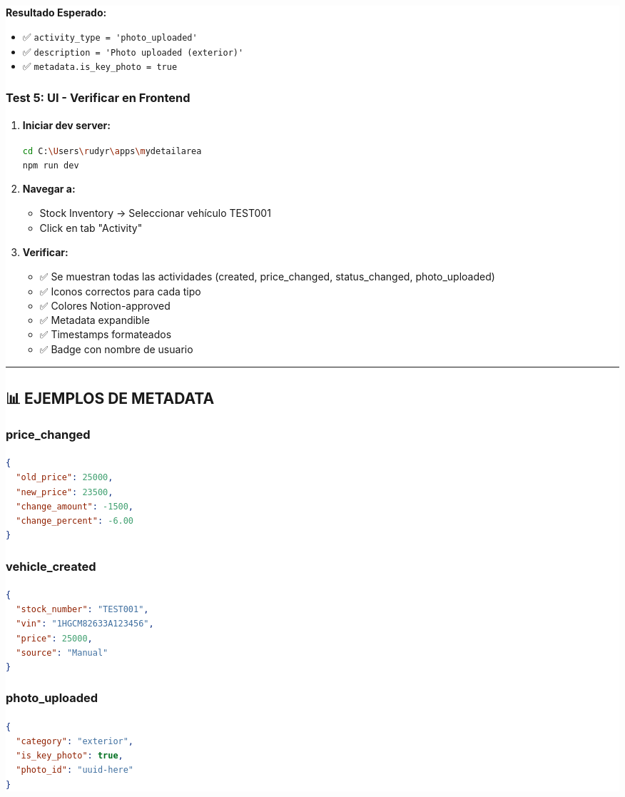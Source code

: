 **Resultado Esperado:**
- ✅ `activity_type = 'photo_uploaded'`
- ✅ `description = 'Photo uploaded (exterior)'`
- ✅ `metadata.is_key_photo = true`

### Test 5: UI - Verificar en Frontend

1. **Iniciar dev server:**
   ```bash
   cd C:\Users\rudyr\apps\mydetailarea
   npm run dev
   ```

2. **Navegar a:**
   - Stock Inventory → Seleccionar vehículo TEST001
   - Click en tab "Activity"

3. **Verificar:**
   - ✅ Se muestran todas las actividades (created, price_changed, status_changed, photo_uploaded)
   - ✅ Iconos correctos para cada tipo
   - ✅ Colores Notion-approved
   - ✅ Metadata expandible
   - ✅ Timestamps formateados
   - ✅ Badge con nombre de usuario

---

## 📊 EJEMPLOS DE METADATA

### price_changed
```json
{
  "old_price": 25000,
  "new_price": 23500,
  "change_amount": -1500,
  "change_percent": -6.00
}
```

### vehicle_created
```json
{
  "stock_number": "TEST001",
  "vin": "1HGCM82633A123456",
  "price": 25000,
  "source": "Manual"
}
```

### photo_uploaded
```json
{
  "category": "exterior",
  "is_key_photo": true,
  "photo_id": "uuid-here"
}
```
